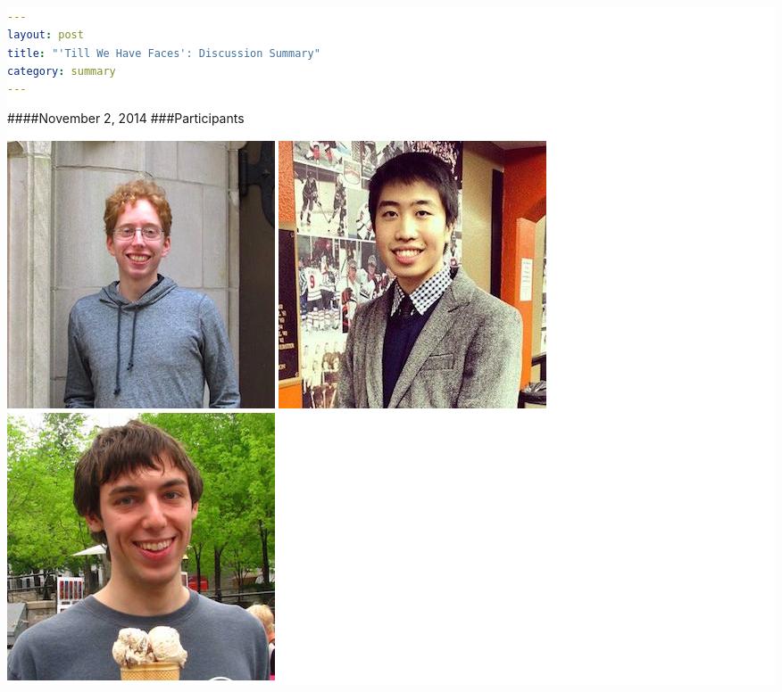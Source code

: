 ```yaml
---
layout: post
title: "'Till We Have Faces': Discussion Summary"
category: summary
---
```


####November 2, 2014
###Participants
<div>
  <img src="/img/members/chris.jpg" class="participant" data-toggle="tooltip" title="Chris Cochran">
  <img src="/img/members/jacky.jpg" class="participant" data-toggle="tooltip" title="Jacky Cheng">
  <img src="/img/members/jamie.jpg" class="participant" data-toggle="tooltip" title="Jamie O'Donnell">
